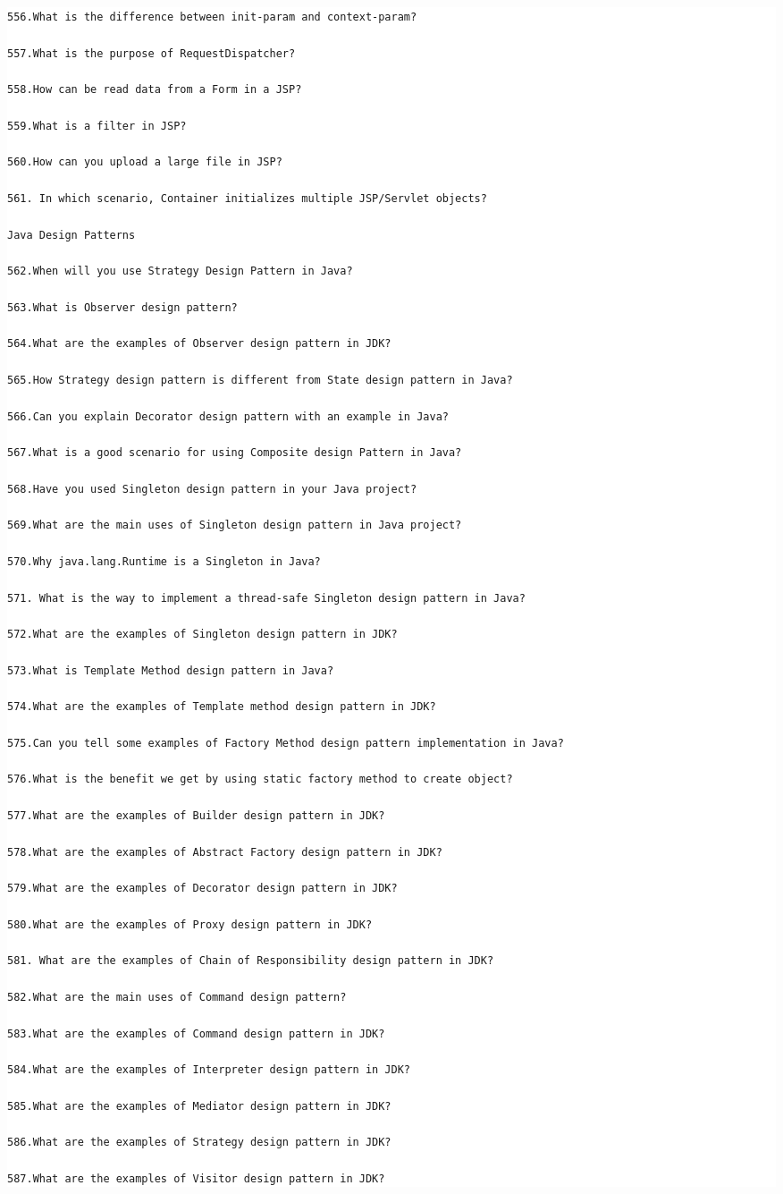     556.What is the difference between init-param and context-param? 
    
    557.What is the purpose of RequestDispatcher? 
    
    558.How can be read data from a Form in a JSP? 
    
    559.What is a filter in JSP? 
    
    560.How can you upload a large file in JSP? 
    
    561. In which scenario, Container initializes multiple JSP/Servlet objects? 
    
    Java Design Patterns
    
    562.When will you use Strategy Design Pattern in Java? 
    
    563.What is Observer design pattern? 
    
    564.What are the examples of Observer design pattern in JDK? 
    
    565.How Strategy design pattern is different from State design pattern in Java? 
    
    566.Can you explain Decorator design pattern with an example in Java? 
    
    567.What is a good scenario for using Composite design Pattern in Java? 
    
    568.Have you used Singleton design pattern in your Java project? 
    
    569.What are the main uses of Singleton design pattern in Java project? 
    
    570.Why java.lang.Runtime is a Singleton in Java? 
    
    571. What is the way to implement a thread-safe Singleton design pattern in Java? 
    
    572.What are the examples of Singleton design pattern in JDK? 
    
    573.What is Template Method design pattern in Java? 
    
    574.What are the examples of Template method design pattern in JDK? 
    
    575.Can you tell some examples of Factory Method design pattern implementation in Java? 
    
    576.What is the benefit we get by using static factory method to create object? 
    
    577.What are the examples of Builder design pattern in JDK? 
    
    578.What are the examples of Abstract Factory design pattern in JDK? 
    
    579.What are the examples of Decorator design pattern in JDK? 
    
    580.What are the examples of Proxy design pattern in JDK? 
    
    581. What are the examples of Chain of Responsibility design pattern in JDK? 
    
    582.What are the main uses of Command design pattern? 
    
    583.What are the examples of Command design pattern in JDK? 
    
    584.What are the examples of Interpreter design pattern in JDK? 
    
    585.What are the examples of Mediator design pattern in JDK? 
    
    586.What are the examples of Strategy design pattern in JDK? 
    
    587.What are the examples of Visitor design pattern in JDK? 
    